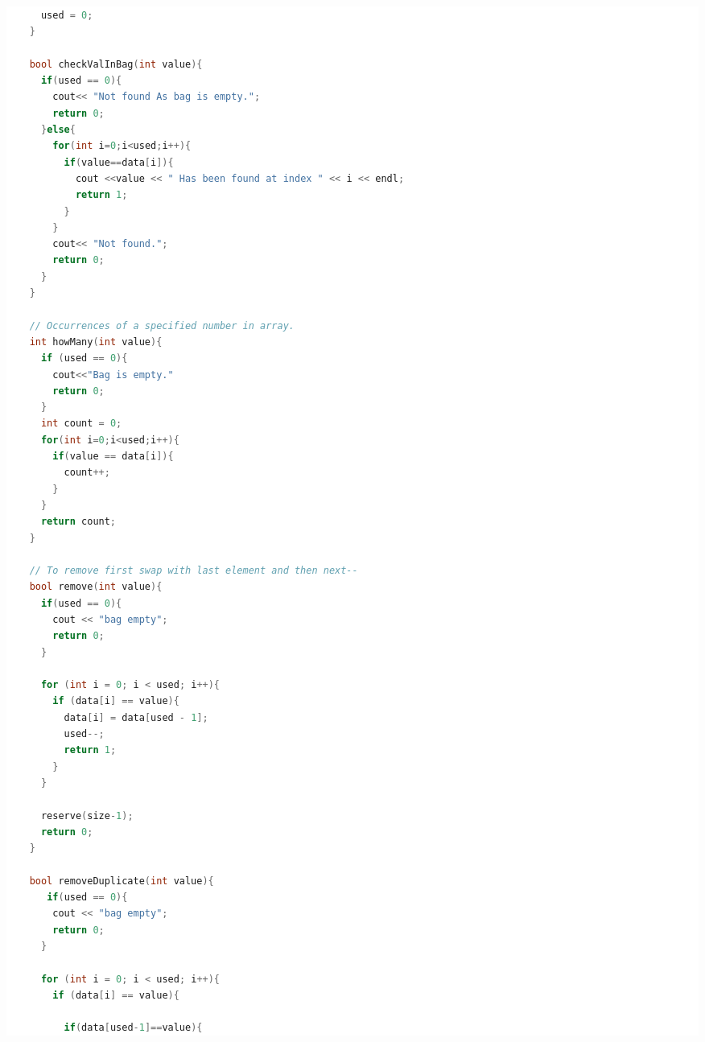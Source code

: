 ```cpp
      used = 0;
    }

    bool checkValInBag(int value){
      if(used == 0){
        cout<< "Not found As bag is empty.";
        return 0;
      }else{
        for(int i=0;i<used;i++){
          if(value==data[i]){
            cout <<value << " Has been found at index " << i << endl;
            return 1;
          }
        }
        cout<< "Not found.";
        return 0;  
      }
    }

    // Occurrences of a specified number in array.
    int howMany(int value){
      if (used == 0){
        cout<<"Bag is empty."
        return 0;
      }
      int count = 0;
      for(int i=0;i<used;i++){
        if(value == data[i]){
          count++;
        }
      }
      return count;
    }

    // To remove first swap with last element and then next--
    bool remove(int value){
      if(used == 0){
        cout << "bag empty";
        return 0;
      }

      for (int i = 0; i < used; i++){
        if (data[i] == value){
          data[i] = data[used - 1];
          used--;
          return 1;
        }
      }

      reserve(size-1);
      return 0;
    }

    bool removeDuplicate(int value){
       if(used == 0){
        cout << "bag empty";
        return 0;
      }

      for (int i = 0; i < used; i++){
        if (data[i] == value){

          if(data[used-1]==value){
```